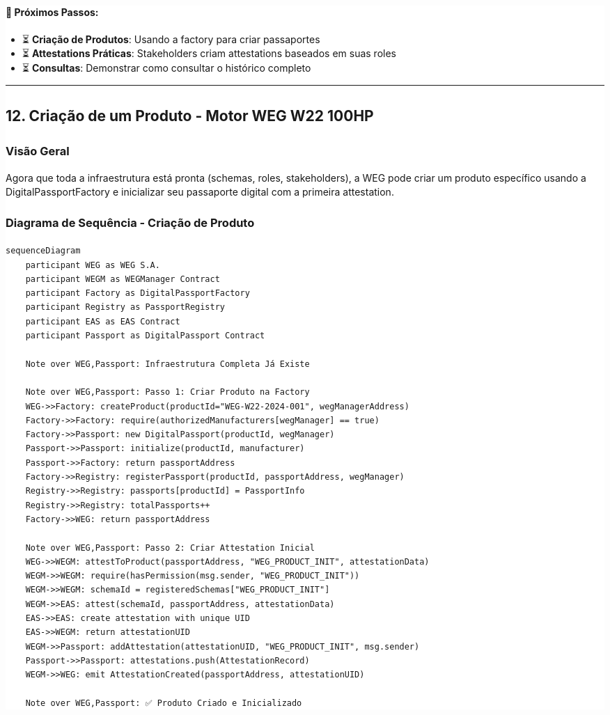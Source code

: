 #### **🎯 Próximos Passos:**
- ⏳ **Criação de Produtos**: Usando a factory para criar passaportes
- ⏳ **Attestations Práticas**: Stakeholders criam attestations baseados em suas roles
- ⏳ **Consultas**: Demonstrar como consultar o histórico completo

---

## 12. Criação de um Produto - Motor WEG W22 100HP

### Visão Geral
Agora que toda a infraestrutura está pronta (schemas, roles, stakeholders), a WEG pode criar um produto específico usando a DigitalPassportFactory e inicializar seu passaporte digital com a primeira attestation.

### Diagrama de Sequência - Criação de Produto

```mermaid
sequenceDiagram
    participant WEG as WEG S.A.
    participant WEGM as WEGManager Contract
    participant Factory as DigitalPassportFactory
    participant Registry as PassportRegistry
    participant EAS as EAS Contract
    participant Passport as DigitalPassport Contract

    Note over WEG,Passport: Infraestrutura Completa Já Existe
    
    Note over WEG,Passport: Passo 1: Criar Produto na Factory
    WEG->>Factory: createProduct(productId="WEG-W22-2024-001", wegManagerAddress)
    Factory->>Factory: require(authorizedManufacturers[wegManager] == true)
    Factory->>Passport: new DigitalPassport(productId, wegManager)
    Passport->>Passport: initialize(productId, manufacturer)
    Passport->>Factory: return passportAddress
    Factory->>Registry: registerPassport(productId, passportAddress, wegManager)
    Registry->>Registry: passports[productId] = PassportInfo
    Registry->>Registry: totalPassports++
    Factory->>WEG: return passportAddress
    
    Note over WEG,Passport: Passo 2: Criar Attestation Inicial
    WEG->>WEGM: attestToProduct(passportAddress, "WEG_PRODUCT_INIT", attestationData)
    WEGM->>WEGM: require(hasPermission(msg.sender, "WEG_PRODUCT_INIT"))
    WEGM->>WEGM: schemaId = registeredSchemas["WEG_PRODUCT_INIT"]
    WEGM->>EAS: attest(schemaId, passportAddress, attestationData)
    EAS->>EAS: create attestation with unique UID
    EAS->>WEGM: return attestationUID
    WEGM->>Passport: addAttestation(attestationUID, "WEG_PRODUCT_INIT", msg.sender)
    Passport->>Passport: attestations.push(AttestationRecord)
    WEGM->>WEG: emit AttestationCreated(passportAddress, attestationUID)
    
    Note over WEG,Passport: ✅ Produto Criado e Inicializado
```
